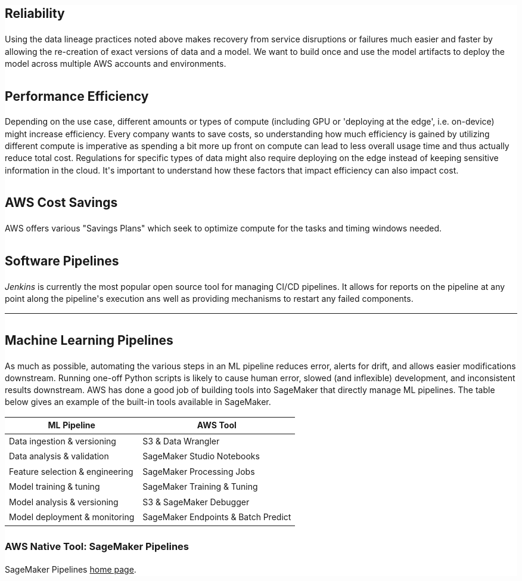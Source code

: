 ## Reliability

Using the data lineage practices noted above makes recovery from service disruptions or failures much easier and faster by allowing the re-creation of exact versions of data and a model. We want to build once and use the model artifacts to deploy the model across multiple AWS accounts and environments.

## Performance Efficiency

Depending on the use case, different amounts or types of compute (including GPU or 'deploying at the edge', i.e. on-device) might increase efficiency.  Every company wants to save costs, so understanding how much efficiency is gained by utilizing different compute is imperative as spending a bit more up front on compute can lead to less overall usage time and thus actually reduce total cost.  Regulations for specific types of data might also require deploying on the edge instead of keeping sensitive information in the cloud.  It's important to understand how these factors that impact efficiency can also impact cost.

## AWS Cost Savings

AWS offers various "Savings Plans" which seek to optimize compute for the tasks and timing windows needed.

## Software Pipelines

*Jenkins* is currently the most popular open source tool for managing CI/CD pipelines.  It allows for reports on the pipeline at any point along the pipeline's execution ans well as providing mechanisms to restart any failed components.  

---

## Machine Learning Pipelines

As much as possible, automating the various steps in an ML pipeline reduces error, alerts for drift, and allows easier modifications downstream.  Running one-off Python scripts is likely to cause human error, slowed (and inflexible) development, and inconsistent results downstream. AWS has done a good job of building tools into SageMaker that directly manage ML pipelines.  The table below gives an example of the built-in tools available in SageMaker.

ML Pipeline                     | AWS Tool
--------------------------------|------------------------------------
Data ingestion & versioning     | S3 & Data Wrangler
Data analysis & validation      | SageMaker Studio Notebooks
Feature selection & engineering | SageMaker Processing Jobs
Model training & tuning         | SageMaker Training & Tuning
Model analysis & versioning     | S3 & SageMaker Debugger
Model deployment & monitoring   | SageMaker Endpoints & Batch Predict

### AWS Native Tool: SageMaker Pipelines

SageMaker Pipelines [home page](https://docs.aws.amazon.com/sagemaker/latest/dg/pipelines-sdk.html).
